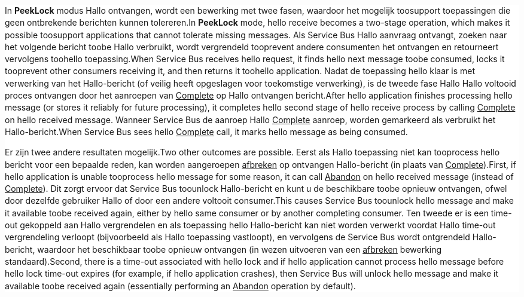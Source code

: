 <span data-ttu-id="8fdf9-175">In **PeekLock** modus Hallo ontvangen, wordt een bewerking met twee fasen, waardoor het mogelijk toosupport toepassingen die geen ontbrekende berichten kunnen tolereren.</span><span class="sxs-lookup"><span data-stu-id="8fdf9-175">In **PeekLock** mode, hello receive becomes a two-stage operation, which makes it possible toosupport applications that cannot tolerate missing messages.</span></span> <span data-ttu-id="8fdf9-176">Als Service Bus Hallo aanvraag ontvangt, zoeken naar het volgende bericht toobe Hallo verbruikt, wordt vergrendeld tooprevent andere consumenten het ontvangen en retourneert vervolgens toohello toepassing.</span><span class="sxs-lookup"><span data-stu-id="8fdf9-176">When Service Bus receives hello request, it finds hello next message toobe consumed, locks it tooprevent other consumers receiving it, and then returns it toohello application.</span></span> <span data-ttu-id="8fdf9-177">Nadat de toepassing hello klaar is met verwerking van het Hallo-bericht (of veilig heeft opgeslagen voor toekomstige verwerking), is de tweede fase Hallo Hallo voltooid proces ontvangen door het aanroepen van [Complete](/dotnet/api/microsoft.servicebus.messaging.brokeredmessage#Microsoft_ServiceBus_Messaging_BrokeredMessage_Complete) op Hallo ontvangen bericht.</span><span class="sxs-lookup"><span data-stu-id="8fdf9-177">After hello application finishes processing hello message (or stores it reliably for future processing), it completes hello second stage of hello receive process by calling [Complete](/dotnet/api/microsoft.servicebus.messaging.brokeredmessage#Microsoft_ServiceBus_Messaging_BrokeredMessage_Complete) on hello received message.</span></span> <span data-ttu-id="8fdf9-178">Wanneer Service Bus de aanroep Hallo [Complete](/dotnet/api/microsoft.servicebus.messaging.brokeredmessage#Microsoft_ServiceBus_Messaging_BrokeredMessage_Complete) aanroep, worden gemarkeerd als verbruikt het Hallo-bericht.</span><span class="sxs-lookup"><span data-stu-id="8fdf9-178">When Service Bus sees hello [Complete](/dotnet/api/microsoft.servicebus.messaging.brokeredmessage#Microsoft_ServiceBus_Messaging_BrokeredMessage_Complete) call, it marks hello message as being consumed.</span></span>

<span data-ttu-id="8fdf9-179">Er zijn twee andere resultaten mogelijk.</span><span class="sxs-lookup"><span data-stu-id="8fdf9-179">Two other outcomes are possible.</span></span> <span data-ttu-id="8fdf9-180">Eerst als Hallo toepassing niet kan tooprocess hello bericht voor een bepaalde reden, kan worden aangeroepen [afbreken](/dotnet/api/microsoft.servicebus.messaging.brokeredmessage#Microsoft_ServiceBus_Messaging_BrokeredMessage_Abandon) op ontvangen Hallo-bericht (in plaats van [Complete](/dotnet/api/microsoft.servicebus.messaging.brokeredmessage#Microsoft_ServiceBus_Messaging_BrokeredMessage_Complete)).</span><span class="sxs-lookup"><span data-stu-id="8fdf9-180">First, if hello application is unable tooprocess hello message for some reason, it can call [Abandon](/dotnet/api/microsoft.servicebus.messaging.brokeredmessage#Microsoft_ServiceBus_Messaging_BrokeredMessage_Abandon) on hello received message (instead of [Complete](/dotnet/api/microsoft.servicebus.messaging.brokeredmessage#Microsoft_ServiceBus_Messaging_BrokeredMessage_Complete)).</span></span> <span data-ttu-id="8fdf9-181">Dit zorgt ervoor dat Service Bus toounlock Hallo-bericht en kunt u de beschikbare toobe opnieuw ontvangen, ofwel door dezelfde gebruiker Hallo of door een andere voltooit consumer.</span><span class="sxs-lookup"><span data-stu-id="8fdf9-181">This causes Service Bus toounlock hello message and make it available toobe received again, either by hello same consumer or by another completing consumer.</span></span> <span data-ttu-id="8fdf9-182">Ten tweede er is een time-out gekoppeld aan Hallo vergrendelen en als toepassing hello Hallo-bericht kan niet worden verwerkt voordat Hallo time-out vergrendeling verloopt (bijvoorbeeld als Hallo toepassing vastloopt), en vervolgens de Service Bus wordt ontgrendeld Hallo-bericht, waardoor het beschikbaar toobe opnieuw ontvangen (in wezen uitvoeren van een [afbreken](/dotnet/api/microsoft.servicebus.messaging.brokeredmessage#Microsoft_ServiceBus_Messaging_BrokeredMessage_Abandon) bewerking standaard).</span><span class="sxs-lookup"><span data-stu-id="8fdf9-182">Second, there is a time-out associated with hello lock and if hello application cannot process hello message before hello lock time-out expires (for example, if hello application crashes), then Service Bus will unlock hello message and make it available toobe received again (essentially performing an [Abandon](/dotnet/api/microsoft.servicebus.messaging.brokeredmessage#Microsoft_ServiceBus_Messaging_BrokeredMessage_Abandon) operation by default).</span></span>
